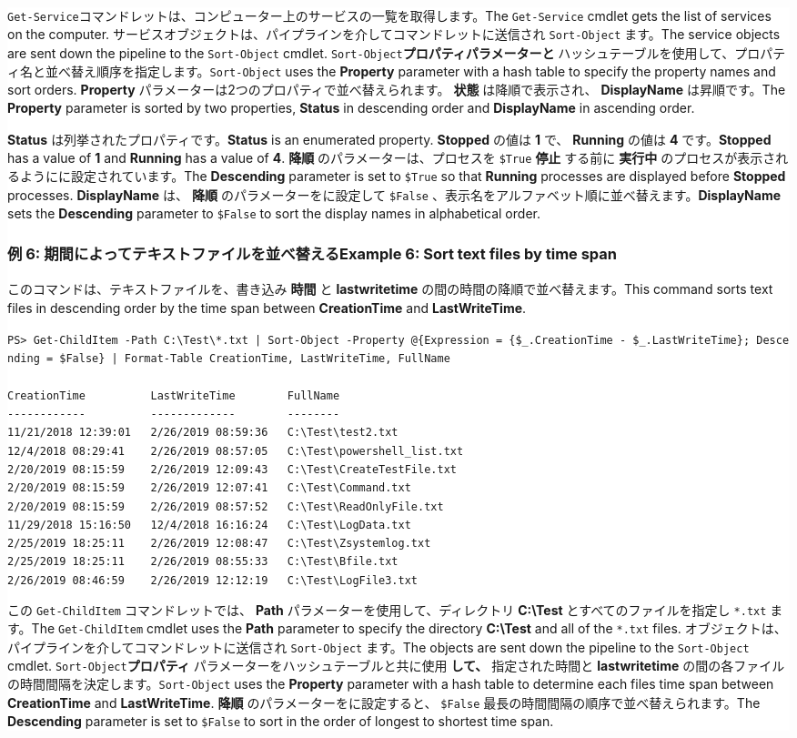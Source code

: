 <span data-ttu-id="5628b-154">`Get-Service`コマンドレットは、コンピューター上のサービスの一覧を取得します。</span><span class="sxs-lookup"><span data-stu-id="5628b-154">The `Get-Service` cmdlet gets the list of services on the computer.</span></span> <span data-ttu-id="5628b-155">サービスオブジェクトは、パイプラインを介してコマンドレットに送信され `Sort-Object` ます。</span><span class="sxs-lookup"><span data-stu-id="5628b-155">The service objects are sent down the pipeline to the `Sort-Object` cmdlet.</span></span> <span data-ttu-id="5628b-156">`Sort-Object`**プロパティパラメーターと** ハッシュテーブルを使用して、プロパティ名と並べ替え順序を指定します。</span><span class="sxs-lookup"><span data-stu-id="5628b-156">`Sort-Object` uses the **Property** parameter with a hash table to specify the property names and sort orders.</span></span> <span data-ttu-id="5628b-157">**Property** パラメーターは2つのプロパティで並べ替えられます。 **状態** は降順で表示され、 **DisplayName** は昇順です。</span><span class="sxs-lookup"><span data-stu-id="5628b-157">The **Property** parameter is sorted by two properties, **Status** in descending order and **DisplayName** in ascending order.</span></span>

<span data-ttu-id="5628b-158">**Status** は列挙されたプロパティです。</span><span class="sxs-lookup"><span data-stu-id="5628b-158">**Status** is an enumerated property.</span></span> <span data-ttu-id="5628b-159">**Stopped** の値は **1** で、 **Running** の値は **4** です。</span><span class="sxs-lookup"><span data-stu-id="5628b-159">**Stopped** has a value of **1** and **Running** has a value of **4**.</span></span> <span data-ttu-id="5628b-160">**降順** のパラメーターは、プロセスを `$True` **停止** する前に **実行中** のプロセスが表示されるようにに設定されています。</span><span class="sxs-lookup"><span data-stu-id="5628b-160">The **Descending** parameter is set to `$True` so that **Running** processes are displayed before **Stopped** processes.</span></span> <span data-ttu-id="5628b-161">**DisplayName** は、 **降順** のパラメーターをに設定して `$False` 、表示名をアルファベット順に並べ替えます。</span><span class="sxs-lookup"><span data-stu-id="5628b-161">**DisplayName** sets the **Descending** parameter to `$False` to sort the display names in alphabetical order.</span></span>

### <span data-ttu-id="5628b-162">例 6: 期間によってテキストファイルを並べ替える</span><span class="sxs-lookup"><span data-stu-id="5628b-162">Example 6: Sort text files by time span</span></span>

<span data-ttu-id="5628b-163">このコマンドは、テキストファイルを、書き込み **時間** と **lastwritetime** の間の時間の降順で並べ替えます。</span><span class="sxs-lookup"><span data-stu-id="5628b-163">This command sorts text files in descending order by the time span between **CreationTime** and **LastWriteTime**.</span></span>

```
PS> Get-ChildItem -Path C:\Test\*.txt | Sort-Object -Property @{Expression = {$_.CreationTime - $_.LastWriteTime}; Descending = $False} | Format-Table CreationTime, LastWriteTime, FullName

CreationTime          LastWriteTime        FullName
------------          -------------        --------
11/21/2018 12:39:01   2/26/2019 08:59:36   C:\Test\test2.txt
12/4/2018 08:29:41    2/26/2019 08:57:05   C:\Test\powershell_list.txt
2/20/2019 08:15:59    2/26/2019 12:09:43   C:\Test\CreateTestFile.txt
2/20/2019 08:15:59    2/26/2019 12:07:41   C:\Test\Command.txt
2/20/2019 08:15:59    2/26/2019 08:57:52   C:\Test\ReadOnlyFile.txt
11/29/2018 15:16:50   12/4/2018 16:16:24   C:\Test\LogData.txt
2/25/2019 18:25:11    2/26/2019 12:08:47   C:\Test\Zsystemlog.txt
2/25/2019 18:25:11    2/26/2019 08:55:33   C:\Test\Bfile.txt
2/26/2019 08:46:59    2/26/2019 12:12:19   C:\Test\LogFile3.txt
```

<span data-ttu-id="5628b-164">この `Get-ChildItem` コマンドレットでは、 **Path** パラメーターを使用して、ディレクトリ **C:\Test** とすべてのファイルを指定し `*.txt` ます。</span><span class="sxs-lookup"><span data-stu-id="5628b-164">The `Get-ChildItem` cmdlet uses the **Path** parameter to specify the directory **C:\Test** and all of the `*.txt` files.</span></span> <span data-ttu-id="5628b-165">オブジェクトは、パイプラインを介してコマンドレットに送信され `Sort-Object` ます。</span><span class="sxs-lookup"><span data-stu-id="5628b-165">The objects are sent down the pipeline to the `Sort-Object` cmdlet.</span></span>
<span data-ttu-id="5628b-166">`Sort-Object`**プロパティ** パラメーターをハッシュテーブルと共に使用 **して、** 指定された時間と **lastwritetime** の間の各ファイルの時間間隔を決定します。</span><span class="sxs-lookup"><span data-stu-id="5628b-166">`Sort-Object` uses the **Property** parameter with a hash table to determine each files time span between **CreationTime** and **LastWriteTime**.</span></span> <span data-ttu-id="5628b-167">**降順** のパラメーターをに設定すると、 `$False` 最長の時間間隔の順序で並べ替えられます。</span><span class="sxs-lookup"><span data-stu-id="5628b-167">The **Descending** parameter is set to `$False` to sort in the order of longest to shortest time span.</span></span>

